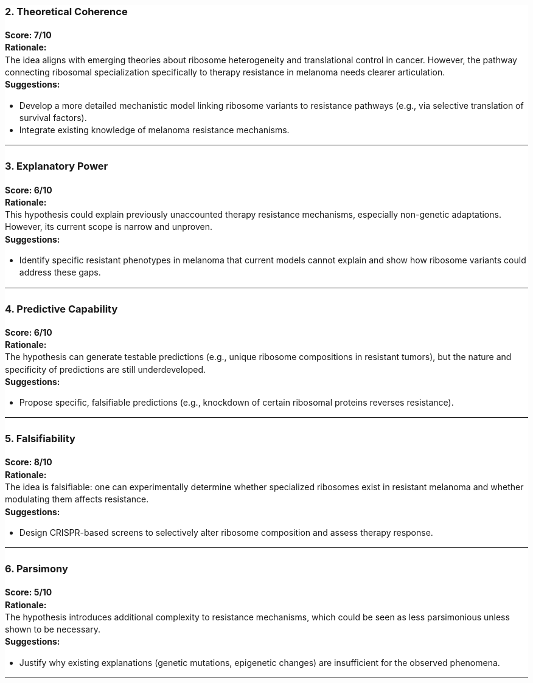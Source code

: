 
### 2. Theoretical Coherence  
**Score: 7/10**  
**Rationale:**  
The idea aligns with emerging theories about ribosome heterogeneity and translational control in cancer. However, the pathway connecting ribosomal specialization specifically to therapy resistance in melanoma needs clearer articulation.  
**Suggestions:**  
- Develop a more detailed mechanistic model linking ribosome variants to resistance pathways (e.g., via selective translation of survival factors).  
- Integrate existing knowledge of melanoma resistance mechanisms.

---

### 3. Explanatory Power  
**Score: 6/10**  
**Rationale:**  
This hypothesis could explain previously unaccounted therapy resistance mechanisms, especially non-genetic adaptations. However, its current scope is narrow and unproven.  
**Suggestions:**  
- Identify specific resistant phenotypes in melanoma that current models cannot explain and show how ribosome variants could address these gaps.

---

### 4. Predictive Capability  
**Score: 6/10**  
**Rationale:**  
The hypothesis can generate testable predictions (e.g., unique ribosome compositions in resistant tumors), but the nature and specificity of predictions are still underdeveloped.  
**Suggestions:**  
- Propose specific, falsifiable predictions (e.g., knockdown of certain ribosomal proteins reverses resistance).

---

### 5. Falsifiability  
**Score: 8/10**  
**Rationale:**  
The idea is falsifiable: one can experimentally determine whether specialized ribosomes exist in resistant melanoma and whether modulating them affects resistance.  
**Suggestions:**  
- Design CRISPR-based screens to selectively alter ribosome composition and assess therapy response.

---

### 6. Parsimony  
**Score: 5/10**  
**Rationale:**  
The hypothesis introduces additional complexity to resistance mechanisms, which could be seen as less parsimonious unless shown to be necessary.  
**Suggestions:**  
- Justify why existing explanations (genetic mutations, epigenetic changes) are insufficient for the observed phenomena.

---